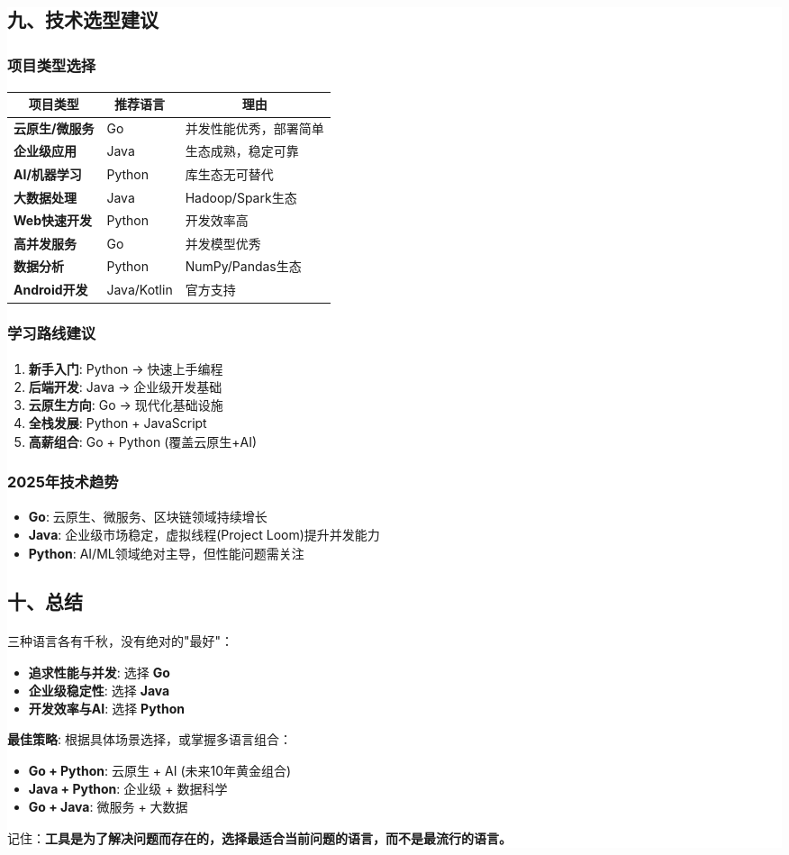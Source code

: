 ## 九、技术选型建议

### 项目类型选择
| 项目类型 | 推荐语言 | 理由 |
|---------|---------|------|
| **云原生/微服务** | Go | 并发性能优秀，部署简单 |
| **企业级应用** | Java | 生态成熟，稳定可靠 |
| **AI/机器学习** | Python | 库生态无可替代 |
| **大数据处理** | Java | Hadoop/Spark生态 |
| **Web快速开发** | Python | 开发效率高 |
| **高并发服务** | Go | 并发模型优秀 |
| **数据分析** | Python | NumPy/Pandas生态 |
| **Android开发** | Java/Kotlin | 官方支持 |

### 学习路线建议
1. **新手入门**: Python → 快速上手编程
2. **后端开发**: Java → 企业级开发基础
3. **云原生方向**: Go → 现代化基础设施
4. **全栈发展**: Python + JavaScript
5. **高薪组合**: Go + Python (覆盖云原生+AI)

### 2025年技术趋势
- **Go**: 云原生、微服务、区块链领域持续增长
- **Java**: 企业级市场稳定，虚拟线程(Project Loom)提升并发能力
- **Python**: AI/ML领域绝对主导，但性能问题需关注

## 十、总结

三种语言各有千秋，没有绝对的"最好"：

- **追求性能与并发**: 选择 **Go**
- **企业级稳定性**: 选择 **Java**  
- **开发效率与AI**: 选择 **Python**

**最佳策略**: 根据具体场景选择，或掌握多语言组合：
- **Go + Python**: 云原生 + AI (未来10年黄金组合)
- **Java + Python**: 企业级 + 数据科学
- **Go + Java**: 微服务 + 大数据

记住：**工具是为了解决问题而存在的，选择最适合当前问题的语言，而不是最流行的语言。**

